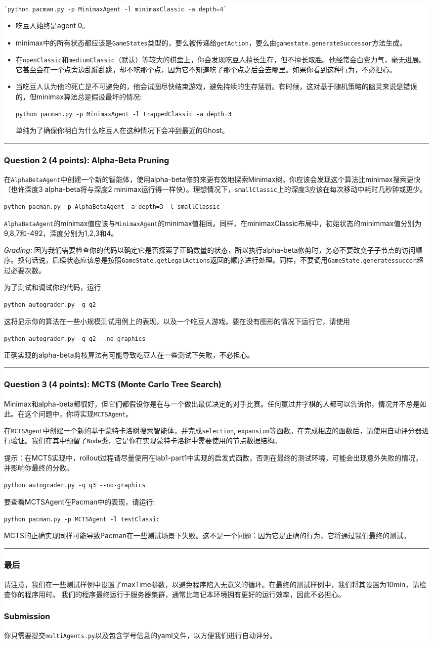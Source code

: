     `python pacman.py -p MinimaxAgent -l minimaxClassic -a depth=4`
    
* 吃豆人始终是agent 0。
* minimax中的所有状态都应该是`GameStates`类型的，要么被传递给`getAction`，要么由`gamestate.generateSuccessor`方法生成。
* 在`openClassic`和`mediumClassic`（默认）等较大的棋盘上，你会发现吃豆人擅长生存，但不擅长取胜。他经常会白费力气，毫无进展。它甚至会在一个点旁边乱蹦乱跳，却不吃那个点，因为它不知道吃了那个点之后会去哪里。如果你看到这种行为，不必担心。
* 当吃豆人认为他的死亡是不可避免的，他会试图尽快结束游戏，避免持续的生存惩罚。有时候，这对基于随机策略的幽灵来说是错误的，但minimax算法总是假设最坏的情况:
    
    `python pacman.py -p MinimaxAgent -l trappedClassic -a depth=3`
    
    单纯为了确保你明白为什么吃豆人在这种情况下会冲到最近的Ghost。

* * *

### <a name="Q2"></a> Question 2 (4 points): Alpha-Beta Pruning

在`AlphaBetaAgent`中创建一个新的智能体，使用alpha-beta修剪来更有效地探索Minimax树。你应该会发现这个算法比minimax搜索更快（也许深度3 alpha-beta将与深度2 minimax运行得一样快）。理想情况下，`smallClassic`上的深度3应该在每次移动中耗时几秒钟或更少。

`python pacman.py -p AlphaBetaAgent -a depth=3 -l smallClassic`

`AlphaBetaAgent`的minimax值应该与`MinimaxAgent`的minimax值相同。同样，在minimaxClassic布局中，初始状态的minimmax值分别为9,8,7和-492，深度分别为1,2,3和4。

_Grading_: 因为我们需要检查你的代码以确定它是否探索了正确数量的状态，所以执行alpha-beta修剪时，务必不要改变子子节点的访问顺序。换句话说，后续状态应该总是按照`GameState.getLegalActions`返回的顺序进行处理。同样，不要调用`GameState.generatessuccer`超过必要次数。


为了测试和调试你的代码，运行

`python autograder.py -q q2`

这将显示你的算法在一些小规模测试用例上的表现，以及一个吃豆人游戏。要在没有图形的情况下运行它，请使用

`python autograder.py -q q2 --no-graphics`

正确实现的alpha-beta剪枝算法有可能导致吃豆人在一些测试下失败，不必担心。

* * *

### <a name="Q3"></a> Question 3 (4 points): MCTS (Monte Carlo Tree Search)

Minimax和alpha-beta都很好，但它们都假设你是在与一个做出最优决定的对手比赛。任何赢过井字棋的人都可以告诉你，情况并不总是如此。在这个问题中，你将实现`MCTSAgent`。

在`MCTSAgent`中创建一个新的基于蒙特卡洛树搜索智能体，并完成`selection`, `expansion`等函数。在完成相应的函数后，请使用自动评分器进行验证。我们在其中预留了`Node`类，它是你在实现蒙特卡洛树中需要使用的节点数据结构。

提示：在MCTS实现中，rollout过程请尽量使用在lab1-part1中实现的启发式函数，否则在最终的测试环境，可能会出现意外失败的情况，并影响你最终的分数。

`python autograder.py -q q3 --no-graphics`

要查看MCTSAgent在Pacman中的表现，请运行:

`python pacman.py -p MCTSAgent -l testClassic`

MCTS的正确实现同样可能导致Pacman在一些测试场景下失败。这不是一个问题：因为它是正确的行为，它将通过我们最终的测试。


* * *

### 最后

请注意，我们在一些测试样例中设置了maxTime参数，以避免程序陷入无意义的循环。在最终的测试样例中，我们将其设置为10min，请检查你的程序用时。
我们的程序最终运行于服务器集群，通常比笔记本环境拥有更好的运行效率，因此不必担心。

### Submission

你只需要提交`multiAgents.py`以及包含学号信息的yaml文件，以方便我们进行自动评分。
